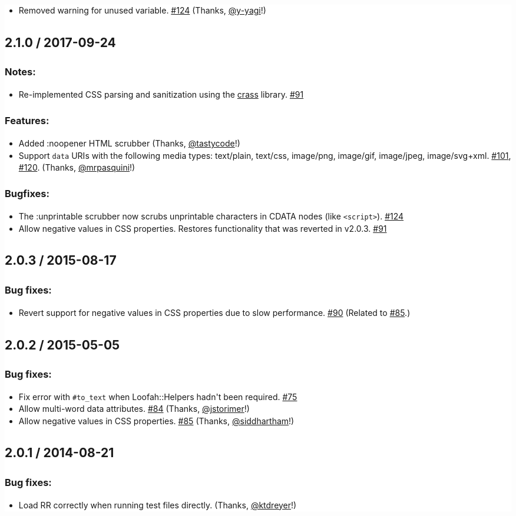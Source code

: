 - Removed warning for unused variable. [#124](https://github.com/flavorjones/loofah/issues/124) (Thanks, [@y-yagi](https://github.com/y-yagi)!)

## 2.1.0 / 2017-09-24

### Notes:

- Re-implemented CSS parsing and sanitization using the [crass](https://github.com/rgrove/crass) library. [#91](https://github.com/flavorjones/loofah/issues/91)

### Features:

- Added :noopener HTML scrubber (Thanks, [@tastycode](https://github.com/tastycode)!)
- Support `data` URIs with the following media types: text/plain, text/css, image/png, image/gif, image/jpeg, image/svg+xml. [#101](https://github.com/flavorjones/loofah/issues/101), [#120](https://github.com/flavorjones/loofah/issues/120). (Thanks, [@mrpasquini](https://github.com/mrpasquini)!)

### Bugfixes:

- The :unprintable scrubber now scrubs unprintable characters in CDATA nodes (like `<script>`). [#124](https://github.com/flavorjones/loofah/issues/124)
- Allow negative values in CSS properties. Restores functionality that was reverted in v2.0.3. [#91](https://github.com/flavorjones/loofah/issues/91)

## 2.0.3 / 2015-08-17

### Bug fixes:

- Revert support for negative values in CSS properties due to slow performance. [#90](https://github.com/flavorjones/loofah/issues/90) (Related to [#85](https://github.com/flavorjones/loofah/issues/85).)

## 2.0.2 / 2015-05-05

### Bug fixes:

- Fix error with `#to_text` when Loofah::Helpers hadn't been required. [#75](https://github.com/flavorjones/loofah/issues/75)
- Allow multi-word data attributes. [#84](https://github.com/flavorjones/loofah/issues/84) (Thanks, [@jstorimer](https://github.com/jstorimer)!)
- Allow negative values in CSS properties. [#85](https://github.com/flavorjones/loofah/issues/85) (Thanks, [@siddhartham](https://github.com/siddhartham)!)

## 2.0.1 / 2014-08-21

### Bug fixes:

- Load RR correctly when running test files directly. (Thanks, [@ktdreyer](https://github.com/ktdreyer)!)
